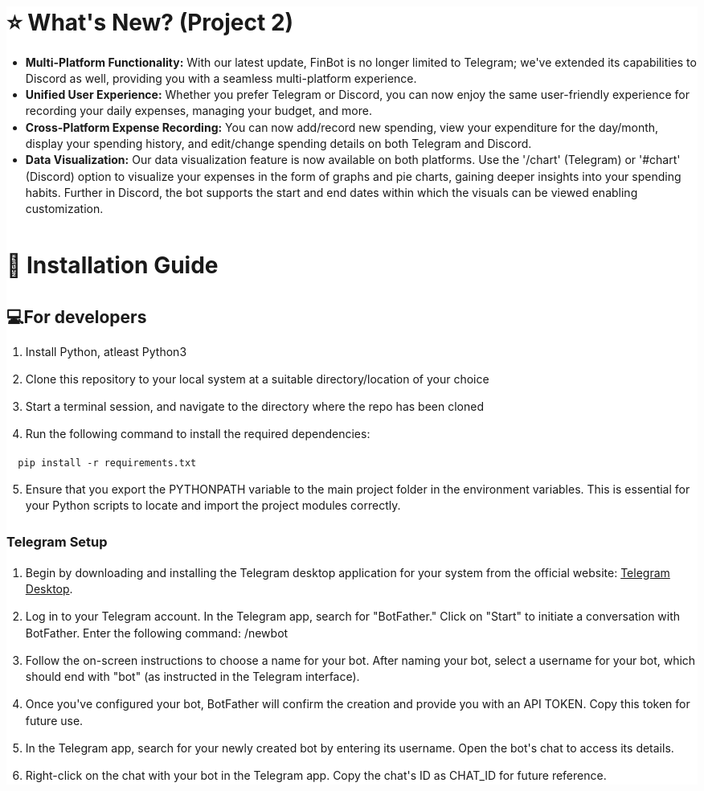 # :star: What's New? (Project 2)

- **Multi-Platform Functionality:** With our latest update, FinBot is no longer limited to Telegram; we've extended its capabilities to Discord as well, providing you with a seamless multi-platform experience.
- **Unified User Experience:** Whether you prefer Telegram or Discord, you can now enjoy the same user-friendly experience for recording your daily expenses, managing your budget, and more.
- **Cross-Platform Expense Recording:** You can now add/record new spending, view your expenditure for the day/month, display your spending history, and edit/change spending details on both Telegram and Discord.
- **Data Visualization:** Our data visualization feature is now available on both platforms. Use the '/chart' (Telegram) or '#chart' (Discord) option to visualize your expenses in the form of graphs and pie charts, gaining deeper insights into your spending habits. Further in Discord, the bot supports the start and end dates within which the visuals can be viewed enabling customization.





# :rocket: Installation Guide

## 💻For developers 
1. Install Python, atleast Python3

2. Clone this repository to your local system at a suitable directory/location of your choice

3. Start a terminal session, and navigate to the directory where the repo has been cloned

4. Run the following command to install the required dependencies:
```
  pip install -r requirements.txt
```
5. Ensure that you export the PYTHONPATH variable to the main project folder in the environment variables. This is essential for your Python scripts to locate and import the project modules correctly.

### Telegram Setup
1. Begin by downloading and installing the Telegram desktop application for your system from the official website: [Telegram Desktop](https://desktop.telegram.org/).

2.  Log in to your Telegram account. In the Telegram app, search for "BotFather." Click on "Start" to initiate a conversation with BotFather. Enter the following command: /newbot

3.  Follow the on-screen instructions to choose a name for your bot. After naming your bot, select a username for your bot, which should end with "bot" (as instructed in the Telegram interface).

4.  Once you've configured your bot, BotFather will confirm the creation and provide you with an API TOKEN. Copy this token for future use.

5.  In the Telegram app, search for your newly created bot by entering its username. Open the bot's chat to access its details.

6.  Right-click on the chat with your bot in the Telegram app. Copy the chat's ID as CHAT_ID for future reference.
